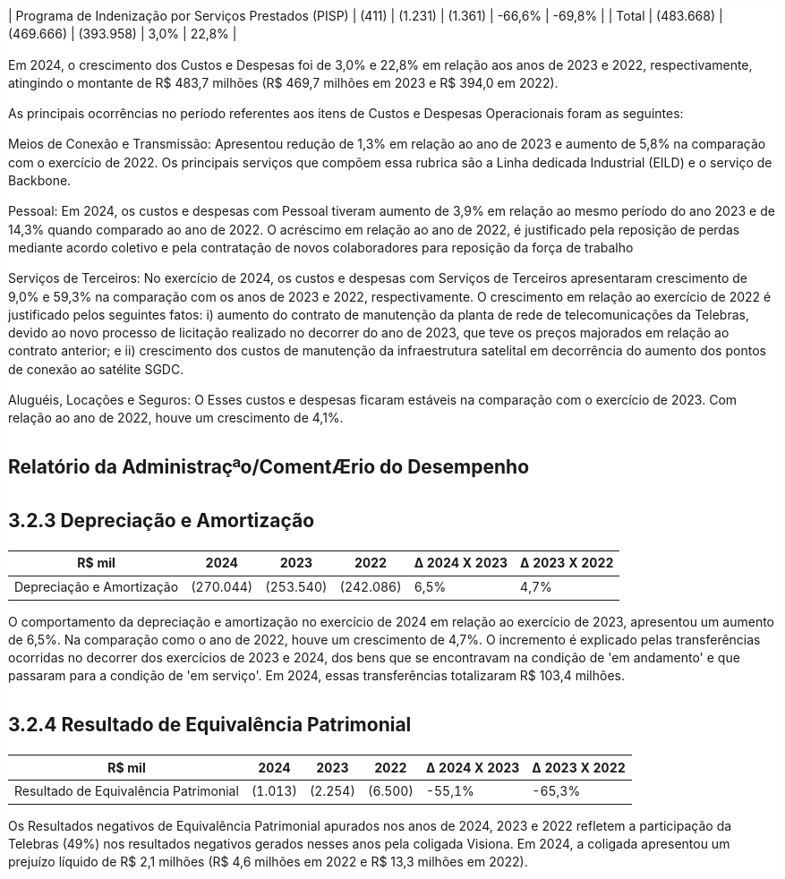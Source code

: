 | Programa de Indenização por Serviços Prestados (PISP) | (411)     | (1.231)   | (1.361)   | -66,6%           | -69,8%           |
| Total                                                 | (483.668) | (469.666) | (393.958) | 3,0%             | 22,8%            |

Em 2024, o crescimento dos Custos e Despesas foi de 3,0% e 22,8% em relação aos anos de 2023 e 2022, respectivamente, atingindo o montante de R$ 483,7 milhões (R$ 469,7 milhões em 2023 e R$ 394,0 em 2022).

As principais ocorrências no período referentes aos itens de Custos e Despesas Operacionais foram as seguintes:

Meios de Conexão e Transmissão: Apresentou redução de 1,3% em relação ao ano de 2023 e aumento de 5,8% na comparação com o exercício de 2022. Os principais serviços que compõem essa rubrica são a Linha dedicada Industrial (EILD) e o serviço de Backbone.

Pessoal: Em 2024, os custos e despesas com Pessoal tiveram aumento de 3,9% em relação ao mesmo período do ano 2023 e de 14,3% quando comparado ao ano de 2022. O acréscimo em relação ao ano de 2022, é justificado pela reposição de perdas mediante acordo coletivo e pela contratação de novos colaboradores para reposição da força de trabalho

Serviços  de  Terceiros: No  exercício  de  2024,  os  custos  e  despesas  com  Serviços  de  Terceiros apresentaram  crescimento  de  9,0%  e  59,3%  na  comparação  com  os  anos  de  2023  e  2022, respectivamente. O crescimento em relação ao exercício de 2022 é justificado pelos seguintes fatos: i) aumento do contrato de manutenção da planta de rede de telecomunicações da Telebras, devido ao novo processo de licitação realizado no decorrer do ano de 2023, que teve os preços majorados em relação ao contrato anterior; e ii) crescimento dos custos de manutenção da infraestrutura satelital em decorrência do aumento dos pontos de conexão ao satélite SGDC.

Aluguéis,  Locações  e  Seguros: O  Esses  custos  e  despesas  ficaram  estáveis  na  comparação  com  o exercício de 2023. Com relação ao ano de 2022, houve um crescimento de 4,1%.

## Relatório da Administraçªo/ComentÆrio do Desempenho

## 3.2.3 Depreciação e Amortização

| R$ mil                    | 2024      | 2023      | 2022      | Δ 2024 X  2023   | Δ 2023 X  2022   |
|---------------------------|-----------|-----------|-----------|------------------|------------------|
| Depreciação e Amortização | (270.044) | (253.540) | (242.086) | 6,5%             | 4,7%             |

O comportamento da depreciação e amortização no exercício de 2024 em relação ao exercício de 2023, apresentou um aumento de 6,5%. Na comparação como o ano de 2022, houve um crescimento de 4,7%. O incremento é explicado pelas transferências ocorridas no decorrer dos exercícios de 2023 e  2024,  dos  bens  que  se  encontravam  na  condição  de  'em  andamento'  e  que  passaram  para  a condição de 'em serviço'. Em 2024, essas transferências totalizaram R$ 103,4 milhões.

## 3.2.4 Resultado de Equivalência Patrimonial

| R$ mil                                | 2024    | 2023    | 2022    | Δ 2024 X  2023   | Δ 2023 X  2022   |
|---------------------------------------|---------|---------|---------|------------------|------------------|
| Resultado de Equivalência Patrimonial | (1.013) | (2.254) | (6.500) | -55,1%           | -65,3%           |

Os Resultados negativos de Equivalência Patrimonial apurados nos anos de 2024, 2023 e 2022 refletem a participação da Telebras (49%) nos resultados negativos gerados nesses anos pela coligada Visiona. Em 2024, a coligada apresentou um prejuízo líquido de R$ 2,1 milhões (R$ 4,6 milhões em 2022 e R$ 13,3 milhões em 2022).
